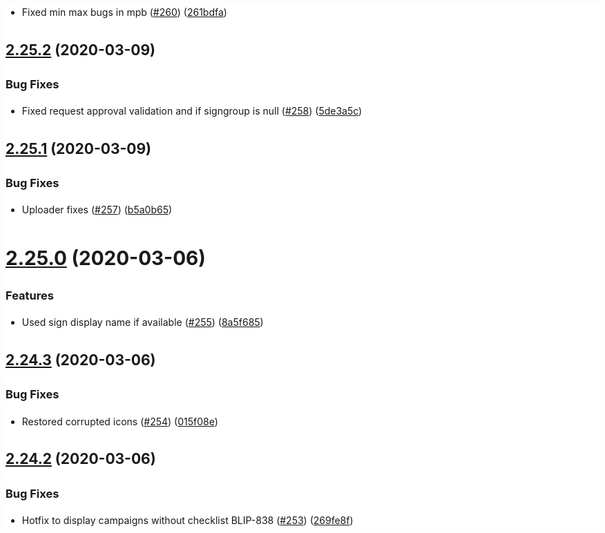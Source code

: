 * Fixed min max bugs in mpb ([#260](https://github.com/Acme-Intergalactic/marketplace-v2/issues/260)) ([261bdfa](https://github.com/Acme-Intergalactic/marketplace-v2/commit/261bdfa96b41785bbbcc59f5091cf74ae9abadcb))

## [2.25.2](https://github.com/Acme-Intergalactic/marketplace-v2/compare/v2.25.1...v2.25.2) (2020-03-09)


### Bug Fixes

* Fixed request approval validation and if signgroup is null ([#258](https://github.com/Acme-Intergalactic/marketplace-v2/issues/258)) ([5de3a5c](https://github.com/Acme-Intergalactic/marketplace-v2/commit/5de3a5c5d86c3564043ae3c87d32e1f47cd02dcd))

## [2.25.1](https://github.com/Acme-Intergalactic/marketplace-v2/compare/v2.25.0...v2.25.1) (2020-03-09)


### Bug Fixes

* Uploader fixes ([#257](https://github.com/Acme-Intergalactic/marketplace-v2/issues/257)) ([b5a0b65](https://github.com/Acme-Intergalactic/marketplace-v2/commit/b5a0b6518f995a05e0849e77d3bbb7c7f59c0d2e))

# [2.25.0](https://github.com/Acme-Intergalactic/marketplace-v2/compare/v2.24.3...v2.25.0) (2020-03-06)


### Features

* Used sign display name if available ([#255](https://github.com/Acme-Intergalactic/marketplace-v2/issues/255)) ([8a5f685](https://github.com/Acme-Intergalactic/marketplace-v2/commit/8a5f685c654c39ce85223f1204a09814d4226125))

## [2.24.3](https://github.com/Acme-Intergalactic/marketplace-v2/compare/v2.24.2...v2.24.3) (2020-03-06)


### Bug Fixes

* Restored corrupted icons ([#254](https://github.com/Acme-Intergalactic/marketplace-v2/issues/254)) ([015f08e](https://github.com/Acme-Intergalactic/marketplace-v2/commit/015f08ecb2c03bd5ebffbc3e14722454f34a08b1))

## [2.24.2](https://github.com/Acme-Intergalactic/marketplace-v2/compare/v2.24.1...v2.24.2) (2020-03-06)


### Bug Fixes

* Hotfix to display campaigns without checklist BLIP-838 ([#253](https://github.com/Acme-Intergalactic/marketplace-v2/issues/253)) ([269fe8f](https://github.com/Acme-Intergalactic/marketplace-v2/commit/269fe8f8f27a0786260fd36d9d4f32d834b7ce72))
